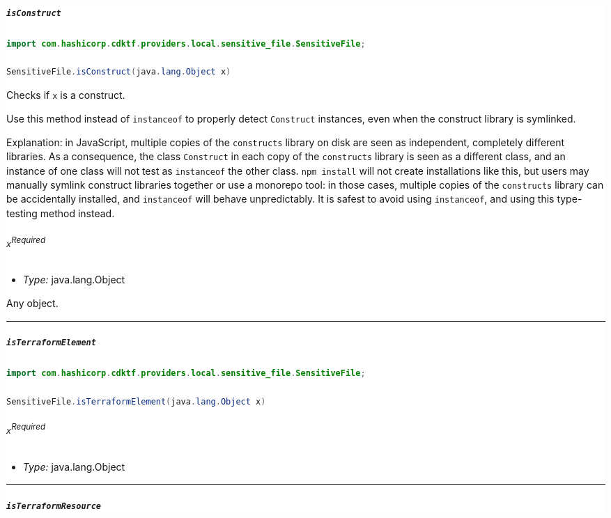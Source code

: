 
##### `isConstruct` <a name="isConstruct" id="@cdktf/provider-local.sensitiveFile.SensitiveFile.isConstruct"></a>

```java
import com.hashicorp.cdktf.providers.local.sensitive_file.SensitiveFile;

SensitiveFile.isConstruct(java.lang.Object x)
```

Checks if `x` is a construct.

Use this method instead of `instanceof` to properly detect `Construct`
instances, even when the construct library is symlinked.

Explanation: in JavaScript, multiple copies of the `constructs` library on
disk are seen as independent, completely different libraries. As a
consequence, the class `Construct` in each copy of the `constructs` library
is seen as a different class, and an instance of one class will not test as
`instanceof` the other class. `npm install` will not create installations
like this, but users may manually symlink construct libraries together or
use a monorepo tool: in those cases, multiple copies of the `constructs`
library can be accidentally installed, and `instanceof` will behave
unpredictably. It is safest to avoid using `instanceof`, and using
this type-testing method instead.

###### `x`<sup>Required</sup> <a name="x" id="@cdktf/provider-local.sensitiveFile.SensitiveFile.isConstruct.parameter.x"></a>

- *Type:* java.lang.Object

Any object.

---

##### `isTerraformElement` <a name="isTerraformElement" id="@cdktf/provider-local.sensitiveFile.SensitiveFile.isTerraformElement"></a>

```java
import com.hashicorp.cdktf.providers.local.sensitive_file.SensitiveFile;

SensitiveFile.isTerraformElement(java.lang.Object x)
```

###### `x`<sup>Required</sup> <a name="x" id="@cdktf/provider-local.sensitiveFile.SensitiveFile.isTerraformElement.parameter.x"></a>

- *Type:* java.lang.Object

---

##### `isTerraformResource` <a name="isTerraformResource" id="@cdktf/provider-local.sensitiveFile.SensitiveFile.isTerraformResource"></a>
